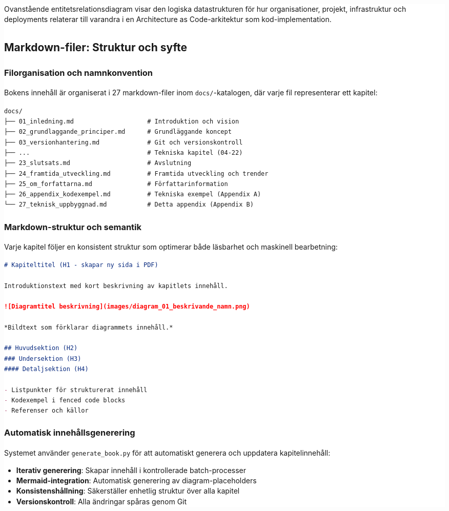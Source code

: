 Ovanstående entitetsrelationsdiagram visar den logiska datastrukturen för hur organisationer, projekt, infrastruktur och deployments relaterar till varandra i en Architecture as Code-arkitektur som kod-implementation.

## Markdown-filer: Struktur och syfte

### Filorganisation och namnkonvention

Bokens innehåll är organiserat i 27 markdown-filer inom `docs/`-katalogen, där varje fil representerar ett kapitel:

```
docs/
├── 01_inledning.md                    # Introduktion och vision
├── 02_grundlaggande_principer.md      # Grundläggande koncept
├── 03_versionhantering.md             # Git och versionskontroll
├── ...                                # Tekniska kapitel (04-22)
├── 23_slutsats.md                     # Avslutning
├── 24_framtida_utveckling.md          # Framtida utveckling och trender
├── 25_om_forfattarna.md               # Författarinformation
├── 26_appendix_kodexempel.md          # Tekniska exempel (Appendix A)
└── 27_teknisk_uppbyggnad.md           # Detta appendix (Appendix B)
```

### Markdown-struktur och semantik

Varje kapitel följer en konsistent struktur som optimerar både läsbarhet och maskinell bearbetning:

```markdown
# Kapiteltitel (H1 - skapar ny sida i PDF)

Introduktionstext med kort beskrivning av kapitlets innehåll.

![Diagramtitel beskrivning](images/diagram_01_beskrivande_namn.png)

*Bildtext som förklarar diagrammets innehåll.*

## Huvudsektion (H2)
### Undersektion (H3)
#### Detaljsektion (H4)

- Listpunkter för strukturerat innehåll
- Kodexempel i fenced code blocks
- Referenser och källor
```

### Automatisk innehållsgenerering

Systemet använder `generate_book.py` för att automatiskt generera och uppdatera kapitelinnehåll:

- **Iterativ generering**: Skapar innehåll i kontrollerade batch-processer
- **Mermaid-integration**: Automatisk generering av diagram-placeholders
- **Konsistenshållning**: Säkerställer enhetlig struktur över alla kapitel
- **Versionskontroll**: Alla ändringar spåras genom Git
